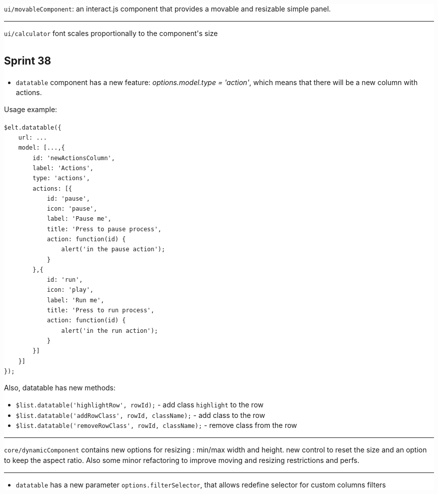 `ui/movableComponent`: an interact.js component that provides a movable and resizable simple panel.

---

`ui/calculator` font scales proportionally to the component's size

## Sprint 38

- `datatable` component has a new feature: _options.model.type = 'action'_, which means that there will be a new column with actions.

Usage example:
```
$elt.datatable({
    url: ...
    model: [...,{
        id: 'newActionsColumn',
        label: 'Actions',
        type: 'actions',
        actions: [{
            id: 'pause',
            icon: 'pause',
            label: 'Pause me',
            title: 'Press to pause process',
            action: function(id) {
                alert('in the pause action');
            }
        },{
            id: 'run',
            icon: 'play',
            label: 'Run me',
            title: 'Press to run process',
            action: function(id) {
                alert('in the run action');
            }
        }]
    }]
});
```
Also, datatable has new methods:
- `$list.datatable('highlightRow', rowId);` - add class `highlight` to the row
- `$list.datatable('addRowClass', rowId, className);` - add class to the row
- `$list.datatable('removeRowClass', rowId, className);` - remove class from the row

---

`core/dynamicComponent` contains new options for resizing : min/max width and height. new control to reset the size and an option to keep the aspect ratio. Also some minor refactoring to improve moving and resizing restrictions and perfs.

---

- `datatable` has a new parameter `options.filterSelector`, that allows redefine selector for custom columns filters
